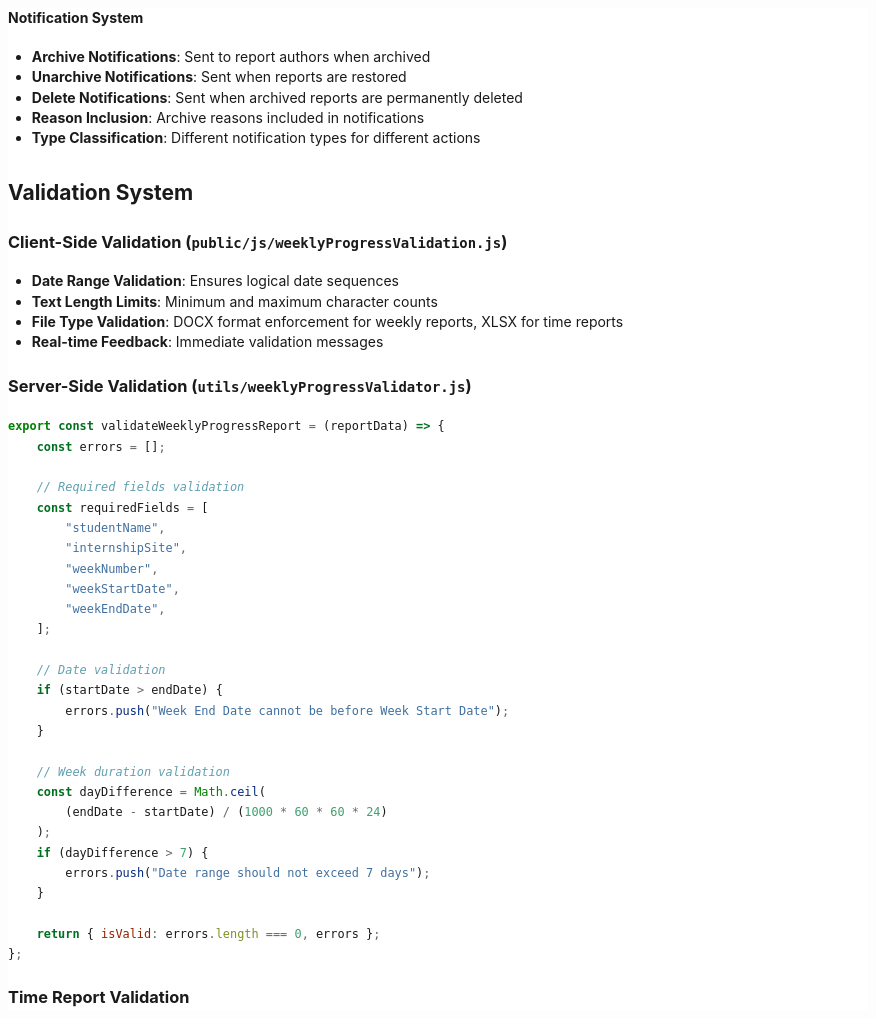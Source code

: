 #### Notification System

- **Archive Notifications**: Sent to report authors when archived
- **Unarchive Notifications**: Sent when reports are restored
- **Delete Notifications**: Sent when archived reports are permanently deleted
- **Reason Inclusion**: Archive reasons included in notifications
- **Type Classification**: Different notification types for different actions

## Validation System

### Client-Side Validation (`public/js/weeklyProgressValidation.js`)

- **Date Range Validation**: Ensures logical date sequences
- **Text Length Limits**: Minimum and maximum character counts
- **File Type Validation**: DOCX format enforcement for weekly reports, XLSX for time reports
- **Real-time Feedback**: Immediate validation messages

### Server-Side Validation (`utils/weeklyProgressValidator.js`)

```javascript
export const validateWeeklyProgressReport = (reportData) => {
	const errors = [];

	// Required fields validation
	const requiredFields = [
		"studentName",
		"internshipSite",
		"weekNumber",
		"weekStartDate",
		"weekEndDate",
	];

	// Date validation
	if (startDate > endDate) {
		errors.push("Week End Date cannot be before Week Start Date");
	}

	// Week duration validation
	const dayDifference = Math.ceil(
		(endDate - startDate) / (1000 * 60 * 60 * 24)
	);
	if (dayDifference > 7) {
		errors.push("Date range should not exceed 7 days");
	}

	return { isValid: errors.length === 0, errors };
};
```

### Time Report Validation
